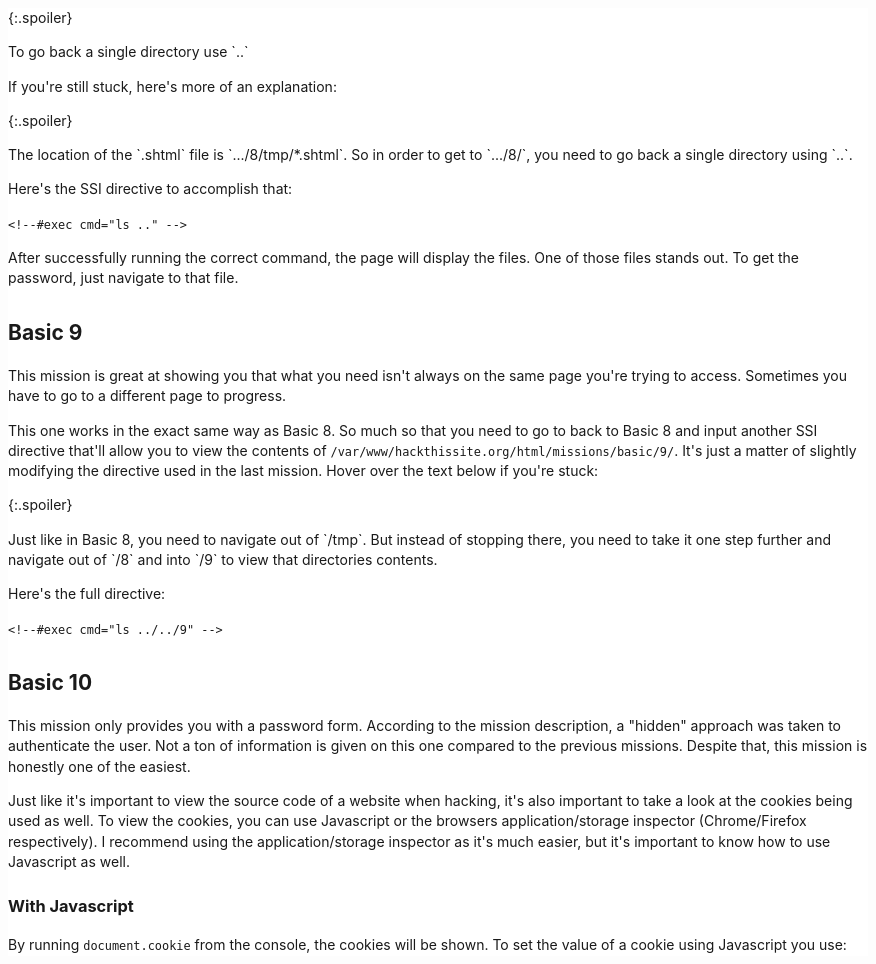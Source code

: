 {:.spoiler}
<div markdown="1">
To go back a single directory use `..`
</div>

If you're still stuck, here's more of an explanation:

{:.spoiler}
<div markdown="1">
The location of the `.shtml` file is `.../8/tmp/*.shtml`. So in order to get to `.../8/`, you need to go back a single directory using `..`.

Here's the SSI directive to accomplish that:

`<!--#exec cmd="ls .." -->`
</div>

After successfully running the correct command, the page will display the files. One of those files stands out. To get the password, just navigate to that file.

## Basic 9

This mission is great at showing you that what you need isn't always on the same page you're trying to access. Sometimes you have to go to a different page to progress.

This one works in the exact same way as Basic 8. So much so that you need to go to back to Basic 8 and input another SSI directive that'll allow you to view the contents of `/var/www/hackthissite.org/html/missions/basic/9/`. It's just a matter of slightly modifying the directive used in the last mission. Hover over the text below if you're stuck:

{:.spoiler}
<div markdown="1">
Just like in Basic 8, you need to navigate out of `/tmp`. But instead of stopping there, you need to take it one step further and navigate out of `/8` and into `/9` to view that directories contents.

Here's the full directive:

`<!--#exec cmd="ls ../../9" -->`
</div>

## Basic 10

This mission only provides you with a password form. According to the mission description, a "hidden" approach was taken to authenticate the user. Not a ton of information is given on this one compared to the previous missions. Despite that, this mission is honestly one of the easiest.

Just like it's important to view the source code of a website when hacking, it's also important to take a look at the cookies being used as well. To view the cookies, you can use Javascript or the browsers application/storage inspector (Chrome/Firefox respectively). I recommend using the application/storage inspector as it's much easier, but it's important to know how to use Javascript as well.

### With Javascript

By running `document.cookie` from the console, the cookies will be shown. To set the value of a cookie using Javascript you use:
